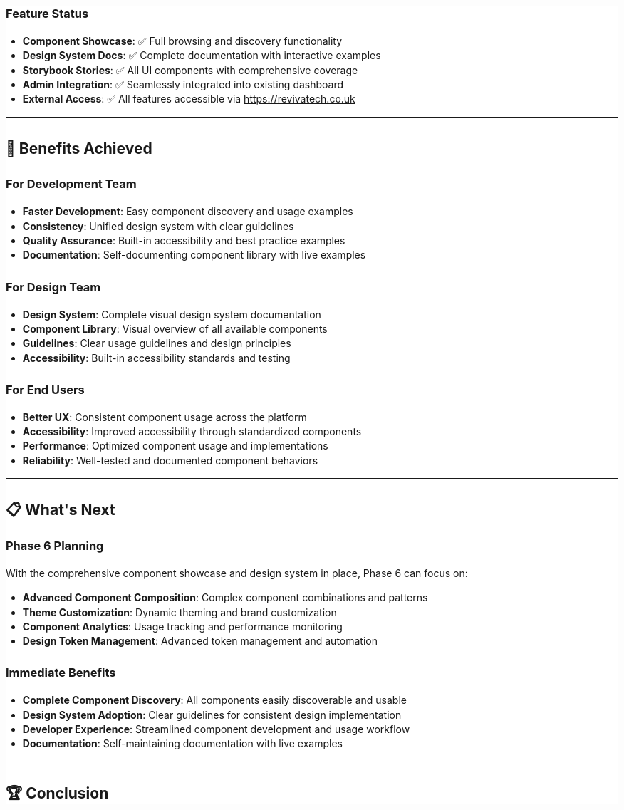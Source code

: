### **Feature Status**
- **Component Showcase**: ✅ Full browsing and discovery functionality
- **Design System Docs**: ✅ Complete documentation with interactive examples
- **Storybook Stories**: ✅ All UI components with comprehensive coverage
- **Admin Integration**: ✅ Seamlessly integrated into existing dashboard
- **External Access**: ✅ All features accessible via https://revivatech.co.uk

---

## 🎉 **Benefits Achieved**

### **For Development Team**
- **Faster Development**: Easy component discovery and usage examples
- **Consistency**: Unified design system with clear guidelines
- **Quality Assurance**: Built-in accessibility and best practice examples
- **Documentation**: Self-documenting component library with live examples

### **For Design Team**
- **Design System**: Complete visual design system documentation
- **Component Library**: Visual overview of all available components
- **Guidelines**: Clear usage guidelines and design principles
- **Accessibility**: Built-in accessibility standards and testing

### **For End Users**
- **Better UX**: Consistent component usage across the platform
- **Accessibility**: Improved accessibility through standardized components
- **Performance**: Optimized component usage and implementations
- **Reliability**: Well-tested and documented component behaviors

---

## 📋 **What's Next**

### **Phase 6 Planning**
With the comprehensive component showcase and design system in place, Phase 6 can focus on:
- **Advanced Component Composition**: Complex component combinations and patterns
- **Theme Customization**: Dynamic theming and brand customization
- **Component Analytics**: Usage tracking and performance monitoring
- **Design Token Management**: Advanced token management and automation

### **Immediate Benefits**
- **Complete Component Discovery**: All components easily discoverable and usable
- **Design System Adoption**: Clear guidelines for consistent design implementation
- **Developer Experience**: Streamlined component development and usage workflow
- **Documentation**: Self-maintaining documentation with live examples

---

## 🏆 **Conclusion**
